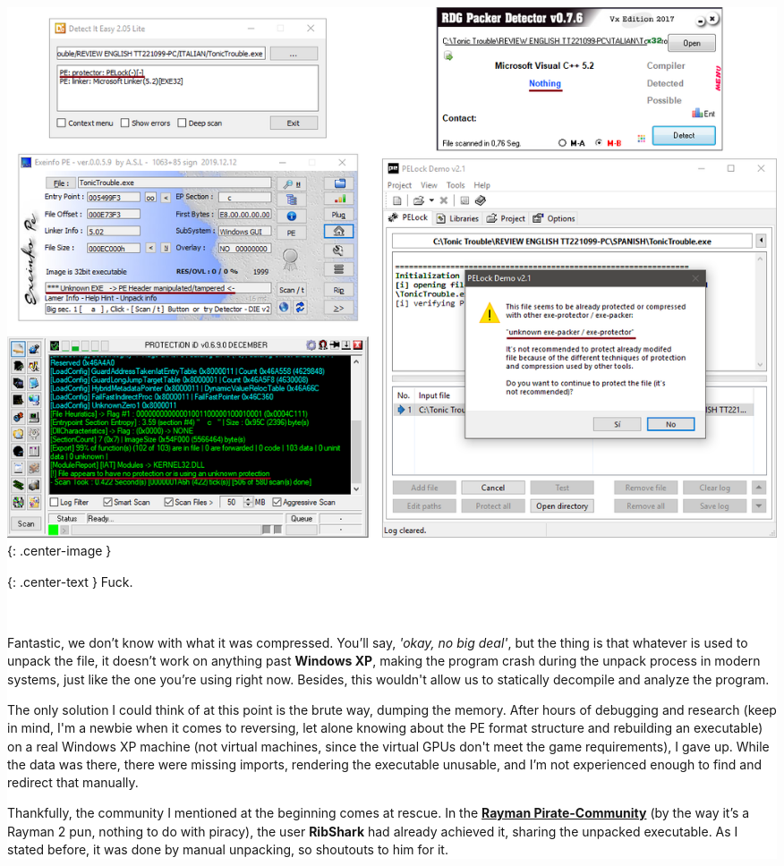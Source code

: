 ![](/assets/images/posts/bringing-back-to-modern-life-tonic-trouble/01.png){: .center-image }

{: .center-text }
Fuck.

<br>

Fantastic, we don’t know with what it was compressed. You’ll say, *'okay, no big deal'*, but the thing is that whatever is used to unpack the file, it doesn’t work on anything past **Windows XP**, making the program crash during the unpack process in modern systems, just like the one you’re using right now. Besides, this wouldn't allow us to statically decompile and analyze the program.

The only solution I could think of at this point is the brute way, dumping the memory. After hours of debugging and research (keep in mind, I'm a newbie when it comes to reversing, let alone knowing about the PE format structure and rebuilding an executable) on a real Windows XP machine (not virtual machines, since the virtual GPUs don't meet the game requirements), I gave up. While the data was there, there were missing imports, rendering the executable unusable, and I’m not experienced enough to find and redirect that manually.

Thankfully, the community I mentioned at the beginning comes at rescue. In the **[Rayman Pirate-Community](https://raymanpc.com/)** (by the way it’s a Rayman 2 pun, nothing to do with piracy), the user **RibShark** had already achieved it, sharing the unpacked executable. As I stated before, it was done by manual unpacking, so shoutouts to him for it.
